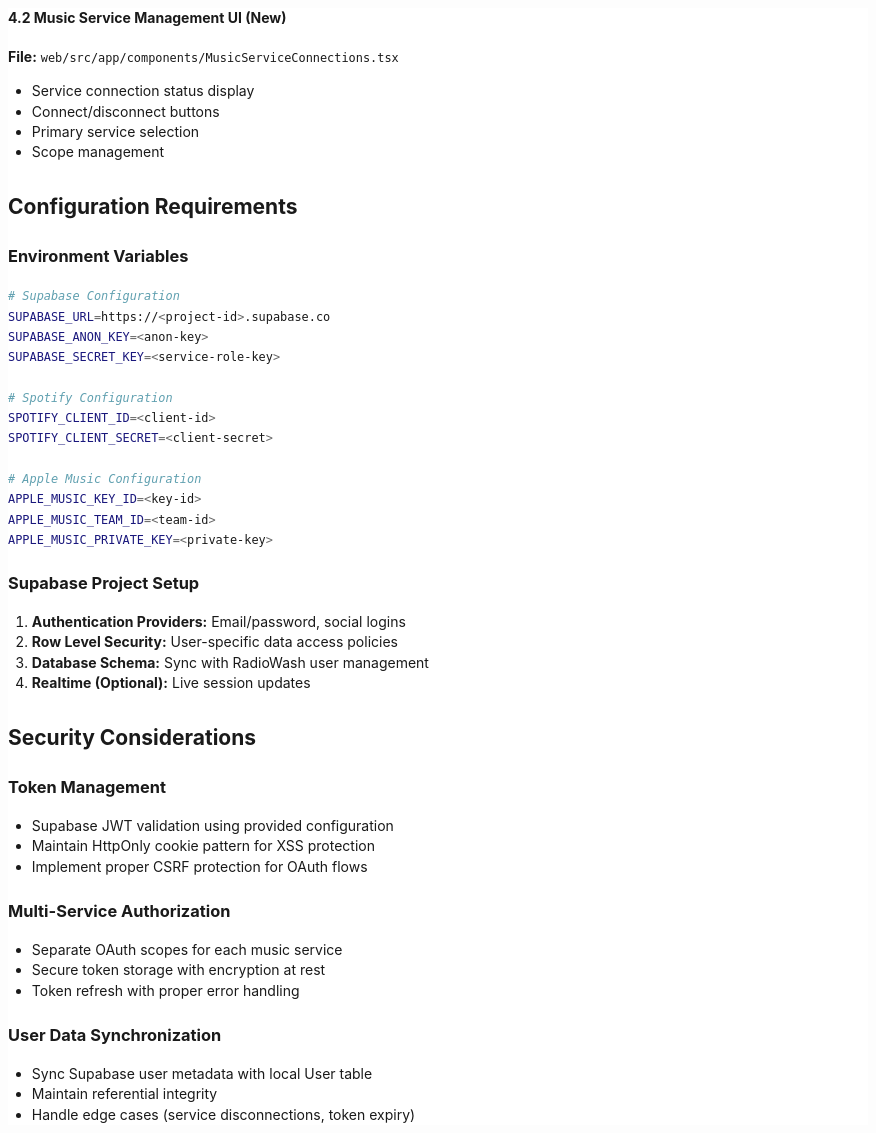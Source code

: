 #### 4.2 Music Service Management UI (New)
**File:** `web/src/app/components/MusicServiceConnections.tsx`
- Service connection status display
- Connect/disconnect buttons
- Primary service selection
- Scope management

## Configuration Requirements

### Environment Variables
```bash
# Supabase Configuration
SUPABASE_URL=https://<project-id>.supabase.co
SUPABASE_ANON_KEY=<anon-key>
SUPABASE_SECRET_KEY=<service-role-key>

# Spotify Configuration
SPOTIFY_CLIENT_ID=<client-id>
SPOTIFY_CLIENT_SECRET=<client-secret>

# Apple Music Configuration
APPLE_MUSIC_KEY_ID=<key-id>
APPLE_MUSIC_TEAM_ID=<team-id>
APPLE_MUSIC_PRIVATE_KEY=<private-key>
```

### Supabase Project Setup
1. **Authentication Providers:** Email/password, social logins
2. **Row Level Security:** User-specific data access policies
3. **Database Schema:** Sync with RadioWash user management
4. **Realtime (Optional):** Live session updates

## Security Considerations

### Token Management
- Supabase JWT validation using provided configuration
- Maintain HttpOnly cookie pattern for XSS protection
- Implement proper CSRF protection for OAuth flows

### Multi-Service Authorization
- Separate OAuth scopes for each music service
- Secure token storage with encryption at rest
- Token refresh with proper error handling

### User Data Synchronization
- Sync Supabase user metadata with local User table
- Maintain referential integrity
- Handle edge cases (service disconnections, token expiry)
